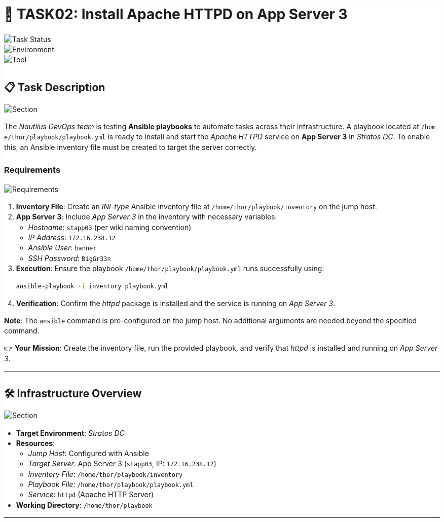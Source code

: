 # 🌟 **TASK02: Install Apache HTTPD on App Server 3**  
![Task Status](https://img.shields.io/badge/Status-Completed-success?style=flat-square)  
![Environment](https://img.shields.io/badge/Environment-Stratos%20DC-blue?style=flat-square)  
![Tool](https://img.shields.io/badge/Tool-Ansible-red?style=flat-square)  

## 📋 **Task Description**  
![Section](https://img.shields.io/badge/Section-Description-orange?style=flat-square)  

The *Nautilus DevOps team* is testing **Ansible playbooks** to automate tasks across their infrastructure. A playbook located at `/home/thor/playbook/playbook.yml` is ready to install and start the *Apache HTTPD* service on **App Server 3** in *Stratos DC*. To enable this, an Ansible inventory file must be created to target the server correctly.

### **Requirements**  
![Requirements](https://img.shields.io/badge/Section-Requirements-yellow?style=flat-square)  
1. **Inventory File**: Create an *INI-type* Ansible inventory file at `/home/thor/playbook/inventory` on the jump host.  
2. **App Server 3**: Include *App Server 3* in the inventory with necessary variables:  
   - *Hostname*: `stapp03` (per wiki naming convention)  
   - *IP Address*: `172.16.238.12`  
   - *Ansible User*: `banner`  
   - *SSH Password*: `BigGr33n`  
3. **Execution**: Ensure the playbook `/home/thor/playbook/playbook.yml` runs successfully using:  
   ```bash
   ansible-playbook -i inventory playbook.yml
   ```  
4. **Verification**: Confirm the *httpd* package is installed and the service is running on *App Server 3*.  

**Note**: The `ansible` command is pre-configured on the jump host. No additional arguments are needed beyond the specified command.

👉 **Your Mission**: Create the inventory file, run the provided playbook, and verify that *httpd* is installed and running on *App Server 3*.

---

## 🛠️ **Infrastructure Overview**  
![Section](https://img.shields.io/badge/Section-Infrastructure-blueviolet?style=flat-square)  

- **Target Environment**: *Stratos DC*  
- **Resources**:  
  - *Jump Host*: Configured with Ansible  
  - *Target Server*: App Server 3 (`stapp03`, IP: `172.16.238.12`)  
  - *Inventory File*: `/home/thor/playbook/inventory`  
  - *Playbook File*: `/home/thor/playbook/playbook.yml`  
  - *Service*: `httpd` (Apache HTTP Server)  
- **Working Directory**: `/home/thor/playbook`

---